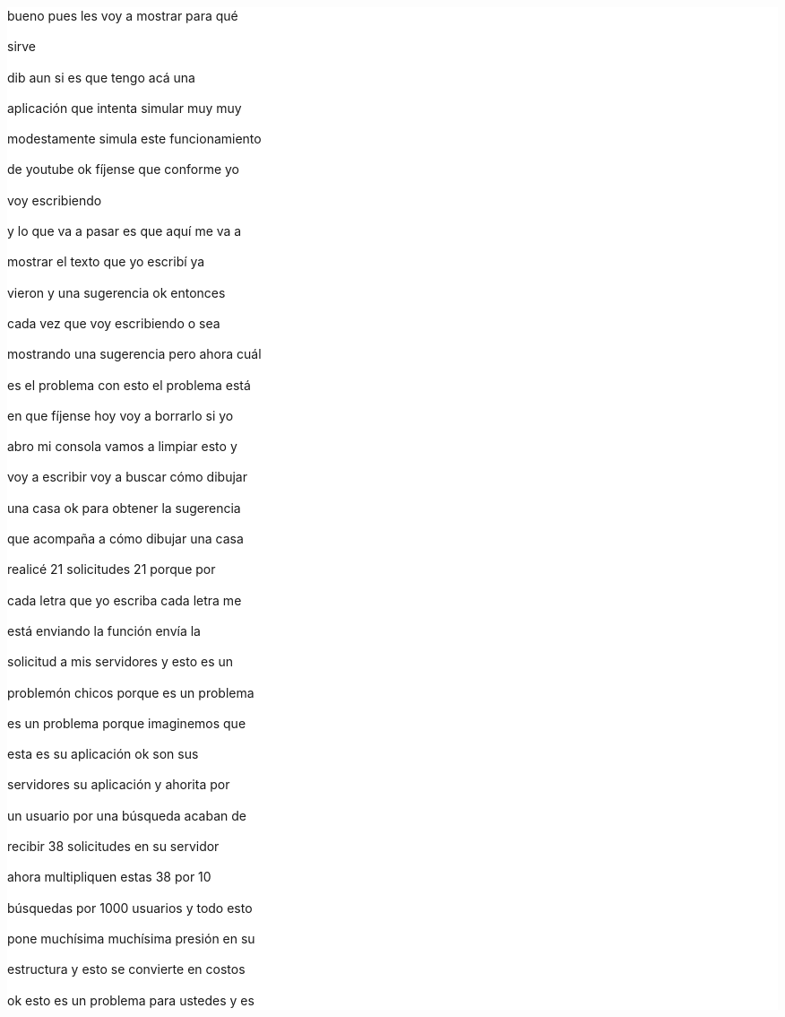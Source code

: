 bueno pues les voy a mostrar para qué

sirve

dib aun si es que tengo acá una

aplicación que intenta simular muy muy

modestamente simula este funcionamiento

de youtube ok fíjense que conforme yo

voy escribiendo

y lo que va a pasar es que aquí me va a

mostrar el texto que yo escribí ya

vieron y una sugerencia ok entonces

cada vez que voy escribiendo o sea

mostrando una sugerencia pero ahora cuál

es el problema con esto el problema está

en que fíjense hoy voy a borrarlo si yo

abro mi consola vamos a limpiar esto y

voy a escribir voy a buscar cómo dibujar

una casa ok para obtener la sugerencia

que acompaña a cómo dibujar una casa

realicé 21 solicitudes 21 porque por

cada letra que yo escriba cada letra me

está enviando la función envía la

solicitud a mis servidores y esto es un

problemón chicos porque es un problema

es un problema porque imaginemos que

esta es su aplicación ok son sus

servidores su aplicación y ahorita por

un usuario por una búsqueda acaban de

recibir 38 solicitudes en su servidor

ahora multipliquen estas 38 por 10

búsquedas por 1000 usuarios y todo esto

pone muchísima muchísima presión en su

estructura y esto se convierte en costos

ok esto es un problema para ustedes y es
